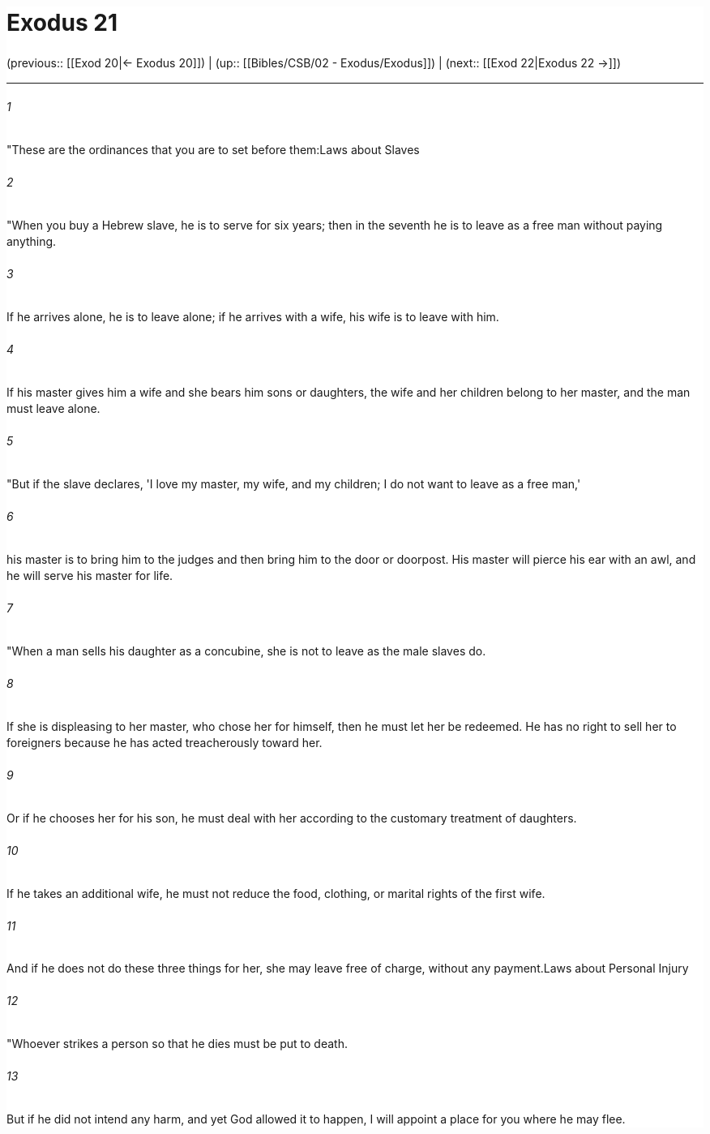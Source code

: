 # Exodus 21

(previous:: [[Exod 20|← Exodus 20]]) | (up:: [[Bibles/CSB/02 - Exodus/Exodus]]) | (next:: [[Exod 22|Exodus 22 →]])

***


###### 1 
"These are the ordinances that you are to set before them:Laws about Slaves 

###### 2 
"When you buy a Hebrew slave, he is to serve for six years; then in the seventh he is to leave as a free man without paying anything. 

###### 3 
If he arrives alone, he is to leave alone; if he arrives with a wife, his wife is to leave with him. 

###### 4 
If his master gives him a wife and she bears him sons or daughters, the wife and her children belong to her master, and the man must leave alone. 

###### 5 
"But if the slave declares, 'I love my master, my wife, and my children; I do not want to leave as a free man,' 

###### 6 
his master is to bring him to the judges and then bring him to the door or doorpost. His master will pierce his ear with an awl, and he will serve his master for life. 

###### 7 
"When a man sells his daughter as a concubine, she is not to leave as the male slaves do. 

###### 8 
If she is displeasing to her master, who chose her for himself, then he must let her be redeemed. He has no right to sell her to foreigners because he has acted treacherously toward her. 

###### 9 
Or if he chooses her for his son, he must deal with her according to the customary treatment of daughters. 

###### 10 
If he takes an additional wife, he must not reduce the food, clothing, or marital rights of the first wife. 

###### 11 
And if he does not do these three things for her, she may leave free of charge, without any payment.Laws about Personal Injury 

###### 12 
"Whoever strikes a person so that he dies must be put to death. 

###### 13 
But if he did not intend any harm, and yet God allowed it to happen, I will appoint a place for you where he may flee. 
